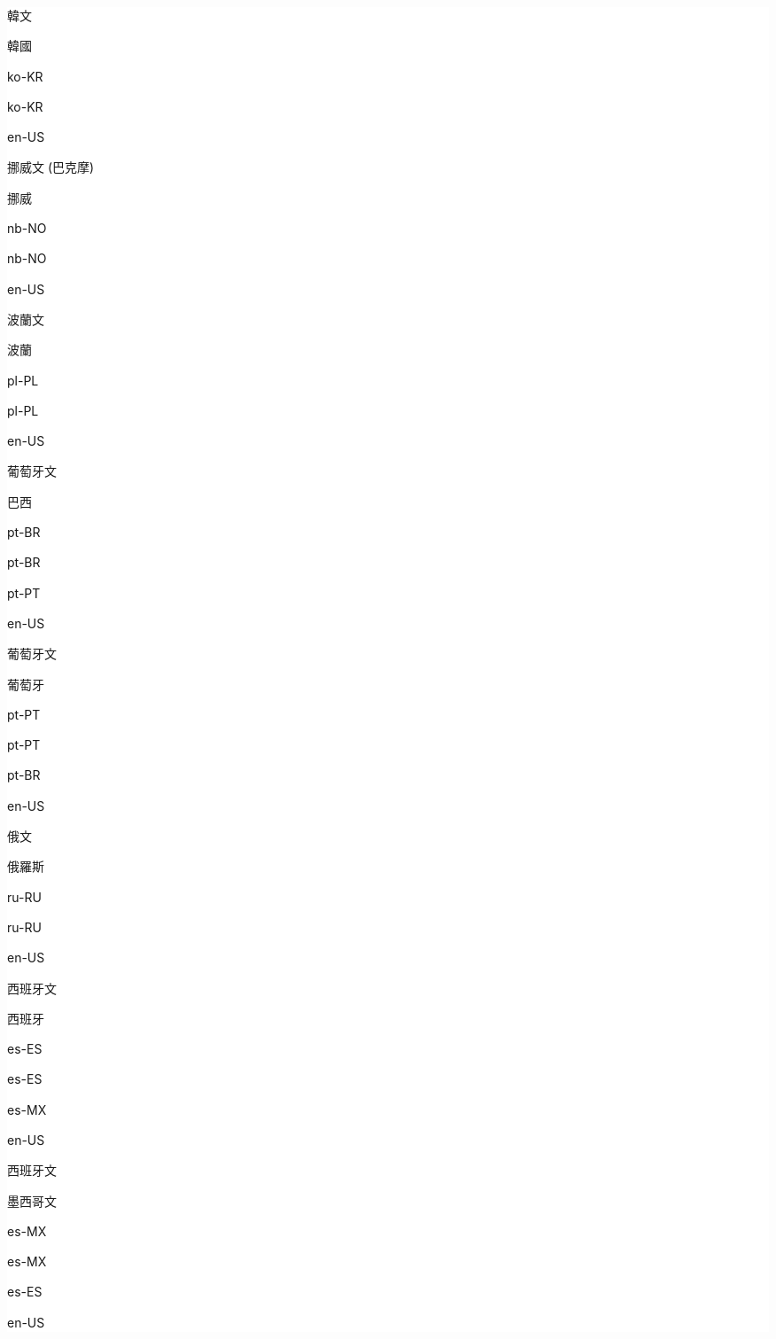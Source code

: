 </tr>
<tr class="even">
<td><p>韓文</p></td>
<td><p>韓國</p></td>
<td><p>ko-KR</p></td>
<td><p>ko-KR</p></td>
<td><p>en-US</p></td>
<td><p></p></td>
</tr>
<tr class="odd">
<td><p>挪威文 (巴克摩)</p></td>
<td><p>挪威</p></td>
<td><p>nb-NO</p></td>
<td><p>nb-NO</p></td>
<td><p>en-US</p></td>
<td><p></p></td>
</tr>
<tr class="even">
<td><p>波蘭文</p></td>
<td><p>波蘭</p></td>
<td><p>pl-PL</p></td>
<td><p>pl-PL</p></td>
<td><p>en-US</p></td>
<td><p></p></td>
</tr>
<tr class="odd">
<td><p>葡萄牙文</p></td>
<td><p>巴西</p></td>
<td><p>pt-BR</p></td>
<td><p>pt-BR</p></td>
<td><p>pt-PT</p></td>
<td><p>en-US</p></td>
</tr>
<tr class="even">
<td><p>葡萄牙文</p></td>
<td><p>葡萄牙</p></td>
<td><p>pt-PT</p></td>
<td><p>pt-PT</p></td>
<td><p>pt-BR</p></td>
<td><p>en-US</p></td>
</tr>
<tr class="odd">
<td><p>俄文</p></td>
<td><p>俄羅斯</p></td>
<td><p>ru-RU</p></td>
<td><p>ru-RU</p></td>
<td><p>en-US</p></td>
<td><p></p></td>
</tr>
<tr class="even">
<td><p>西班牙文</p></td>
<td><p>西班牙</p></td>
<td><p>es-ES</p></td>
<td><p>es-ES</p></td>
<td><p>es-MX</p></td>
<td><p>en-US</p></td>
</tr>
<tr class="odd">
<td><p>西班牙文</p></td>
<td><p>墨西哥文</p></td>
<td><p>es-MX</p></td>
<td><p>es-MX</p></td>
<td><p>es-ES</p></td>
<td><p>en-US</p></td>